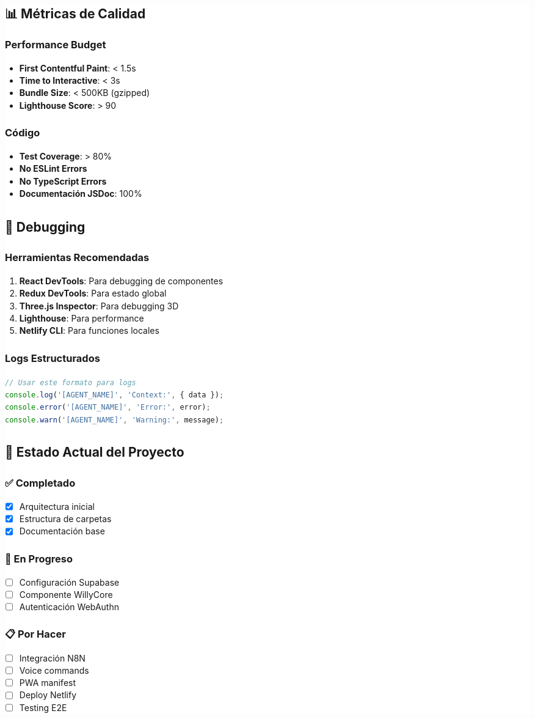 ## 📊 Métricas de Calidad

### Performance Budget
- **First Contentful Paint**: < 1.5s
- **Time to Interactive**: < 3s
- **Bundle Size**: < 500KB (gzipped)
- **Lighthouse Score**: > 90

### Código
- **Test Coverage**: > 80%
- **No ESLint Errors**
- **No TypeScript Errors**
- **Documentación JSDoc**: 100%

## 🐛 Debugging

### Herramientas Recomendadas
1. **React DevTools**: Para debugging de componentes
2. **Redux DevTools**: Para estado global
3. **Three.js Inspector**: Para debugging 3D
4. **Lighthouse**: Para performance
5. **Netlify CLI**: Para funciones locales

### Logs Estructurados
```javascript
// Usar este formato para logs
console.log('[AGENT_NAME]', 'Context:', { data });
console.error('[AGENT_NAME]', 'Error:', error);
console.warn('[AGENT_NAME]', 'Warning:', message);
```

## 🔄 Estado Actual del Proyecto

### ✅ Completado
- [x] Arquitectura inicial
- [x] Estructura de carpetas
- [x] Documentación base

### 🚧 En Progreso
- [ ] Configuración Supabase
- [ ] Componente WillyCore
- [ ] Autenticación WebAuthn

### 📋 Por Hacer
- [ ] Integración N8N
- [ ] Voice commands
- [ ] PWA manifest
- [ ] Deploy Netlify
- [ ] Testing E2E
